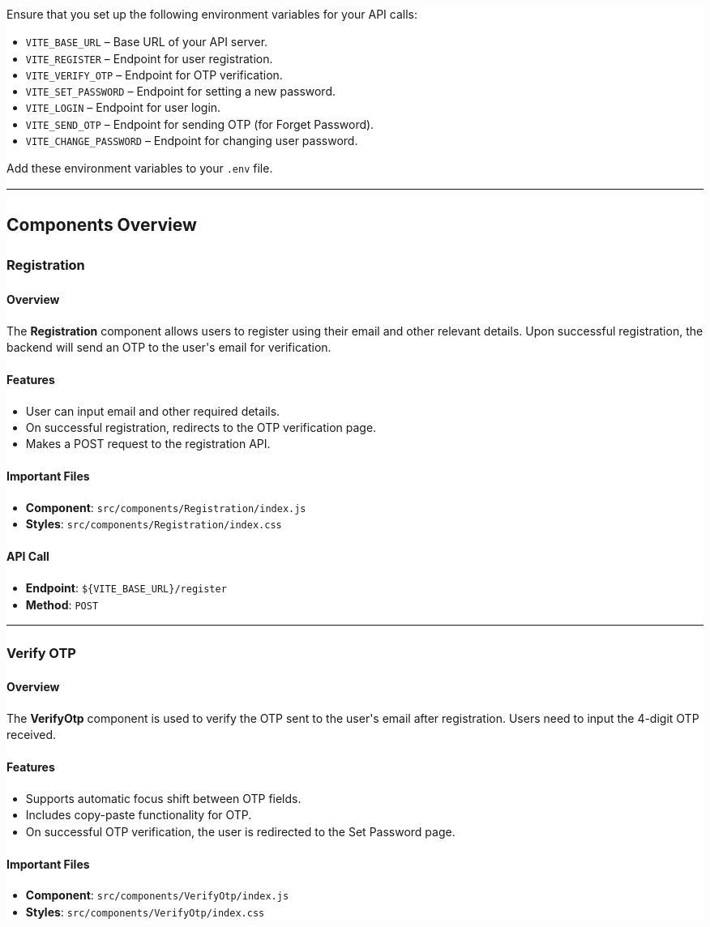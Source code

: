 Ensure that you set up the following environment variables for your API calls:

- `VITE_BASE_URL` – Base URL of your API server.
- `VITE_REGISTER` – Endpoint for user registration.
- `VITE_VERIFY_OTP` – Endpoint for OTP verification.
- `VITE_SET_PASSWORD` – Endpoint for setting a new password.
- `VITE_LOGIN` – Endpoint for user login.
- `VITE_SEND_OTP` – Endpoint for sending OTP (for Forget Password).
- `VITE_CHANGE_PASSWORD` – Endpoint for changing user password.

Add these environment variables to your `.env` file.

---

## Components Overview

### Registration

#### Overview
The **Registration** component allows users to register using their email and other relevant details. Upon successful registration, the backend will send an OTP to the user's email for verification.

#### Features
- User can input email and other required details.
- On successful registration, redirects to the OTP verification page.
- Makes a POST request to the registration API.

#### Important Files
- **Component**: `src/components/Registration/index.js`
- **Styles**: `src/components/Registration/index.css`

#### API Call
- **Endpoint**: `${VITE_BASE_URL}/register`
- **Method**: `POST`

---

### Verify OTP

#### Overview
The **VerifyOtp** component is used to verify the OTP sent to the user's email after registration. Users need to input the 4-digit OTP received.

#### Features
- Supports automatic focus shift between OTP fields.
- Includes copy-paste functionality for OTP.
- On successful OTP verification, the user is redirected to the Set Password page.

#### Important Files
- **Component**: `src/components/VerifyOtp/index.js`
- **Styles**: `src/components/VerifyOtp/index.css`
